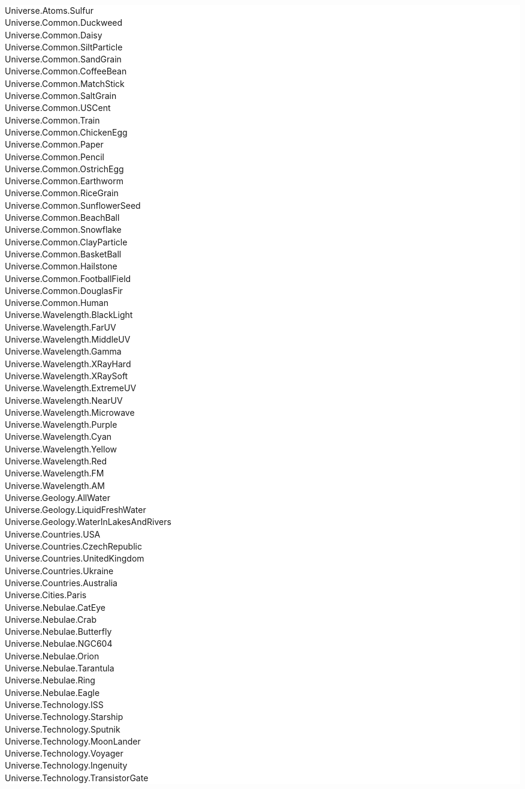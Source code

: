 Universe.Atoms.Sulfur  
Universe.Common.Duckweed  
Universe.Common.Daisy  
Universe.Common.SiltParticle  
Universe.Common.SandGrain  
Universe.Common.CoffeeBean  
Universe.Common.MatchStick  
Universe.Common.SaltGrain  
Universe.Common.USCent  
Universe.Common.Train  
Universe.Common.ChickenEgg  
Universe.Common.Paper  
Universe.Common.Pencil  
Universe.Common.OstrichEgg  
Universe.Common.Earthworm  
Universe.Common.RiceGrain  
Universe.Common.SunflowerSeed  
Universe.Common.BeachBall  
Universe.Common.Snowflake  
Universe.Common.ClayParticle  
Universe.Common.BasketBall  
Universe.Common.Hailstone  
Universe.Common.FootballField  
Universe.Common.DouglasFir  
Universe.Common.Human  
Universe.Wavelength.BlackLight  
Universe.Wavelength.FarUV  
Universe.Wavelength.MiddleUV  
Universe.Wavelength.Gamma  
Universe.Wavelength.XRayHard  
Universe.Wavelength.XRaySoft  
Universe.Wavelength.ExtremeUV  
Universe.Wavelength.NearUV  
Universe.Wavelength.Microwave  
Universe.Wavelength.Purple  
Universe.Wavelength.Cyan  
Universe.Wavelength.Yellow  
Universe.Wavelength.Red  
Universe.Wavelength.FM  
Universe.Wavelength.AM  
Universe.Geology.AllWater  
Universe.Geology.LiquidFreshWater  
Universe.Geology.WaterInLakesAndRivers  
Universe.Countries.USA  
Universe.Countries.CzechRepublic  
Universe.Countries.UnitedKingdom  
Universe.Countries.Ukraine  
Universe.Countries.Australia  
Universe.Cities.Paris  
Universe.Nebulae.CatEye  
Universe.Nebulae.Crab  
Universe.Nebulae.Butterfly  
Universe.Nebulae.NGC604  
Universe.Nebulae.Orion  
Universe.Nebulae.Tarantula  
Universe.Nebulae.Ring  
Universe.Nebulae.Eagle  
Universe.Technology.ISS  
Universe.Technology.Starship  
Universe.Technology.Sputnik  
Universe.Technology.MoonLander  
Universe.Technology.Voyager  
Universe.Technology.Ingenuity  
Universe.Technology.TransistorGate  